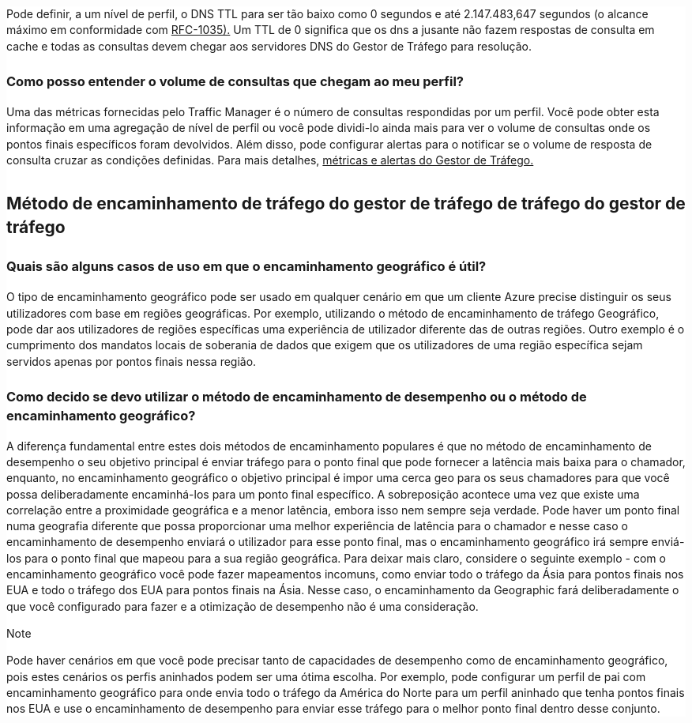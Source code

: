 Pode definir, a um nível de perfil, o DNS TTL para ser tão baixo como 0 segundos e até 2.147.483,647 segundos (o alcance máximo em conformidade com [RFC-1035).](https://www.ietf.org/rfc/rfc1035.txt ) Um TTL de 0 significa que os dns a jusante não fazem respostas de consulta em cache e todas as consultas devem chegar aos servidores DNS do Gestor de Tráfego para resolução.

### <a name="how-can-i-understand-the-volume-of-queries-coming-to-my-profile"></a>Como posso entender o volume de consultas que chegam ao meu perfil? 

Uma das métricas fornecidas pelo Traffic Manager é o número de consultas respondidas por um perfil. Você pode obter esta informação em uma agregação de nível de perfil ou você pode dividi-lo ainda mais para ver o volume de consultas onde os pontos finais específicos foram devolvidos. Além disso, pode configurar alertas para o notificar se o volume de resposta de consulta cruzar as condições definidas. Para mais detalhes, [métricas e alertas do Gestor de Tráfego.](traffic-manager-metrics-alerts.md)

## <a name="traffic-manager-geographic-traffic-routing-method"></a>Método de encaminhamento de tráfego do gestor de tráfego de tráfego do gestor de tráfego

### <a name="what-are-some-use-cases-where-geographic-routing-is-useful"></a>Quais são alguns casos de uso em que o encaminhamento geográfico é útil?

O tipo de encaminhamento geográfico pode ser usado em qualquer cenário em que um cliente Azure precise distinguir os seus utilizadores com base em regiões geográficas. Por exemplo, utilizando o método de encaminhamento de tráfego Geográfico, pode dar aos utilizadores de regiões específicas uma experiência de utilizador diferente das de outras regiões. Outro exemplo é o cumprimento dos mandatos locais de soberania de dados que exigem que os utilizadores de uma região específica sejam servidos apenas por pontos finais nessa região.

### <a name="how-do-i-decide-if-i-should-use-performance-routing-method-or-geographic-routing-method"></a>Como decido se devo utilizar o método de encaminhamento de desempenho ou o método de encaminhamento geográfico?

A diferença fundamental entre estes dois métodos de encaminhamento populares é que no método de encaminhamento de desempenho o seu objetivo principal é enviar tráfego para o ponto final que pode fornecer a latência mais baixa para o chamador, enquanto, no encaminhamento geográfico o objetivo principal é impor uma cerca geo para os seus chamadores para que você possa deliberadamente encaminhá-los para um ponto final específico. A sobreposição acontece uma vez que existe uma correlação entre a proximidade geográfica e a menor latência, embora isso nem sempre seja verdade. Pode haver um ponto final numa geografia diferente que possa proporcionar uma melhor experiência de latência para o chamador e nesse caso o encaminhamento de desempenho enviará o utilizador para esse ponto final, mas o encaminhamento geográfico irá sempre enviá-los para o ponto final que mapeou para a sua região geográfica. Para deixar mais claro, considere o seguinte exemplo - com o encaminhamento geográfico você pode fazer mapeamentos incomuns, como enviar todo o tráfego da Ásia para pontos finais nos EUA e todo o tráfego dos EUA para pontos finais na Ásia. Nesse caso, o encaminhamento da Geographic fará deliberadamente o que você configurado para fazer e a otimização de desempenho não é uma consideração. 
>[!NOTE]
>Pode haver cenários em que você pode precisar tanto de capacidades de desempenho como de encaminhamento geográfico, pois estes cenários os perfis aninhados podem ser uma ótima escolha. Por exemplo, pode configurar um perfil de pai com encaminhamento geográfico para onde envia todo o tráfego da América do Norte para um perfil aninhado que tenha pontos finais nos EUA e use o encaminhamento de desempenho para enviar esse tráfego para o melhor ponto final dentro desse conjunto. 
